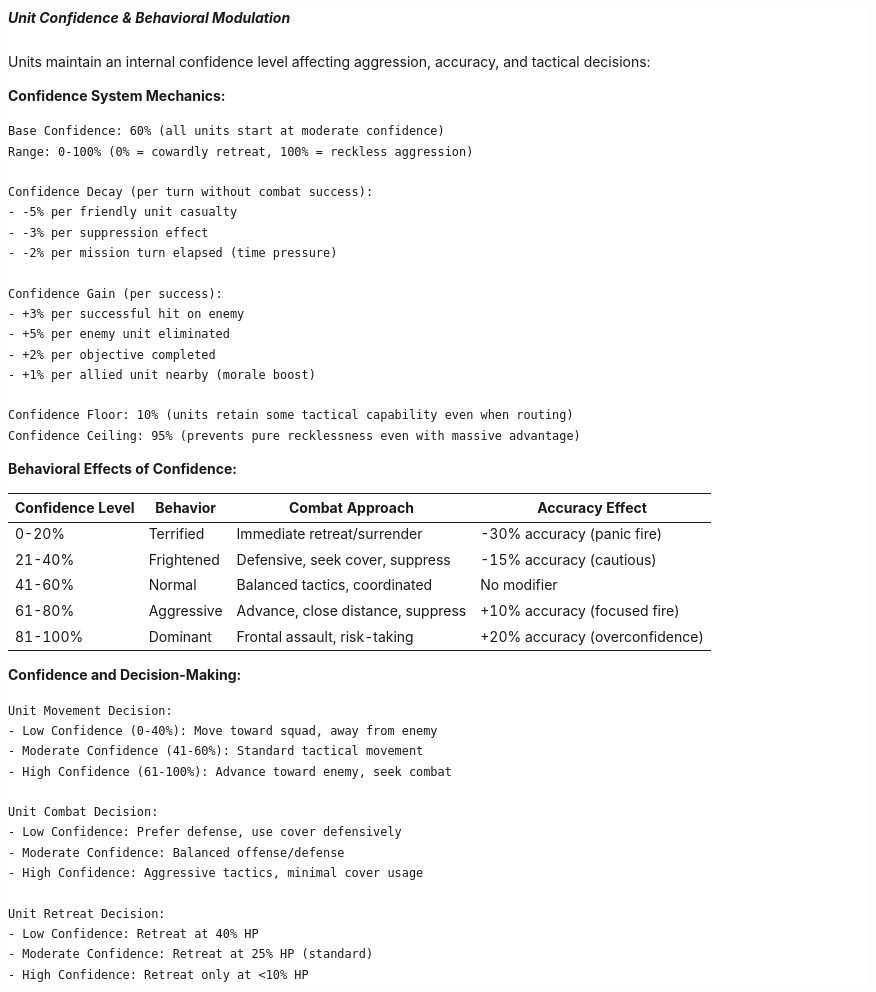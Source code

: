 ##### Unit Confidence & Behavioral Modulation

Units maintain an internal confidence level affecting aggression, accuracy, and tactical decisions:

**Confidence System Mechanics:**

```
Base Confidence: 60% (all units start at moderate confidence)
Range: 0-100% (0% = cowardly retreat, 100% = reckless aggression)

Confidence Decay (per turn without combat success):
- -5% per friendly unit casualty
- -3% per suppression effect
- -2% per mission turn elapsed (time pressure)

Confidence Gain (per success):
- +3% per successful hit on enemy
- +5% per enemy unit eliminated
- +2% per objective completed
- +1% per allied unit nearby (morale boost)

Confidence Floor: 10% (units retain some tactical capability even when routing)
Confidence Ceiling: 95% (prevents pure recklessness even with massive advantage)
```

**Behavioral Effects of Confidence:**

| Confidence Level | Behavior | Combat Approach | Accuracy Effect |
|---|---|---|---|
| 0-20% | Terrified | Immediate retreat/surrender | -30% accuracy (panic fire) |
| 21-40% | Frightened | Defensive, seek cover, suppress | -15% accuracy (cautious) |
| 41-60% | Normal | Balanced tactics, coordinated | No modifier |
| 61-80% | Aggressive | Advance, close distance, suppress | +10% accuracy (focused fire) |
| 81-100% | Dominant | Frontal assault, risk-taking | +20% accuracy (overconfidence) |

**Confidence and Decision-Making:**

```
Unit Movement Decision:
- Low Confidence (0-40%): Move toward squad, away from enemy
- Moderate Confidence (41-60%): Standard tactical movement
- High Confidence (61-100%): Advance toward enemy, seek combat

Unit Combat Decision:
- Low Confidence: Prefer defense, use cover defensively
- Moderate Confidence: Balanced offense/defense
- High Confidence: Aggressive tactics, minimal cover usage

Unit Retreat Decision:
- Low Confidence: Retreat at 40% HP
- Moderate Confidence: Retreat at 25% HP (standard)
- High Confidence: Retreat only at <10% HP
```
